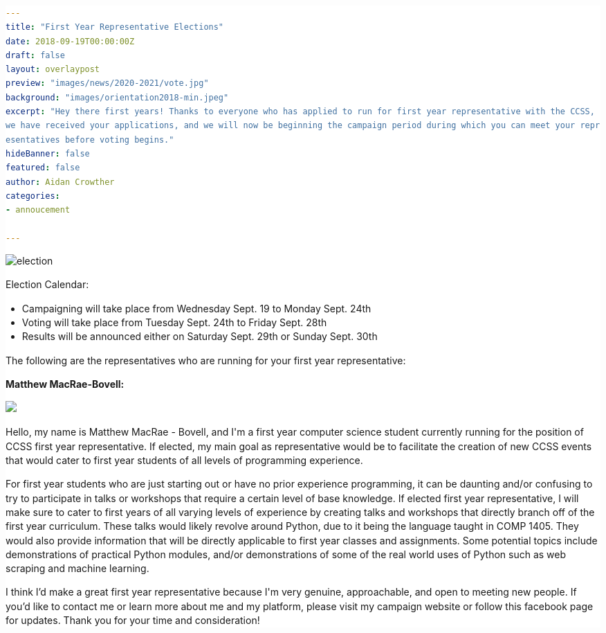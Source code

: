 ```yaml
---
title: "First Year Representative Elections"
date: 2018-09-19T00:00:00Z
draft: false
layout: overlaypost
preview: "images/news/2020-2021/vote.jpg"
background: "images/orientation2018-min.jpeg"
excerpt: "Hey there first years! Thanks to everyone who has applied to run for first year representative with the CCSS, we have received your applications, and we will now be beginning the campaign period during which you can meet your representatives before voting begins."
hideBanner: false
featured: false
author: Aidan Crowther
categories:
- annoucement

---
```


![election](/ccss-website/images/news/2020-2021/vote.jpg)

Election Calendar:

  - Campaigning will take place from Wednesday Sept. 19 to Monday Sept. 24th
  - Voting will take place from Tuesday Sept. 24th to Friday Sept. 28th
  - Results will be announced either on Saturday Sept. 29th or Sunday Sept. 30th

The following are the representatives who are running for your first year representative:


**Matthew MacRae-Bovell:**

<img width="50%" src='/ccss-website/images/first_year_reps/2018/matthewmac.jpg' />

Hello,  my name is Matthew MacRae - Bovell, and I'm a first year computer science student currently running for the position of CCSS first year representative. If elected, my main goal as representative would be to facilitate the creation of new CCSS events that would cater to first year students of all levels of programming experience.

For first year students who are just starting out or have no prior experience programming, it can be daunting and/or confusing to try to participate in talks or workshops that require a certain level of base knowledge. If elected first year representative, I will make sure to cater to first years of all varying levels of experience by creating talks and workshops that directly branch off of the first year curriculum. These talks would likely revolve around Python, due to it being the language taught in COMP 1405. They would also provide information that will be directly applicable to first year classes and assignments. Some potential topics include demonstrations of practical Python modules, and/or demonstrations of some of the real world uses of Python such as web scraping
and machine learning.

I think I’d make a great first year representative because I'm very genuine, approachable,
and open to meeting new people. If you’d like to contact me or learn more about me and my platform, please visit my campaign website or follow this facebook page for updates. Thank you for your time and consideration!
